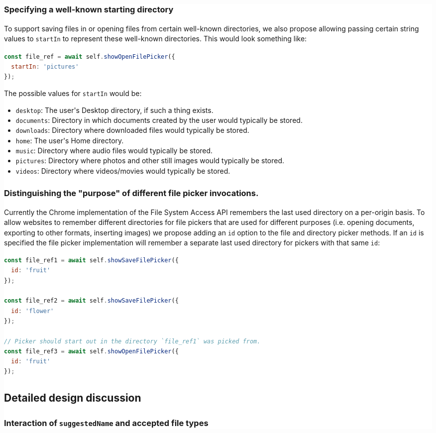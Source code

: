 ### Specifying a well-known starting directory

To support saving files in or opening files from certain well-known directories,
we also propose allowing passing certain string values to `startIn` to represent
these well-known directories. This would look something like:

```javascript
const file_ref = await self.showOpenFilePicker({
  startIn: 'pictures'
});
```

The possible values for `startIn` would be:

- `desktop`: The user's Desktop directory, if such a thing exists.
- `documents`: Directory in which documents created by the user would typically be stored.
- `downloads`: Directory where downloaded files would typically be stored.
- `home`: The user's Home directory.
- `music`: Directory where audio files would typically be stored.
- `pictures`: Directory where photos and other still images would typically be stored.
- `videos`: Directory where videos/movies would typically be stored.

### Distinguishing the "purpose" of different file picker invocations.

Currently the Chrome implementation of the File System Access API remembers the
last used directory on a per-origin basis. To allow websites to remember
different directories for file pickers that are used for different purposes
(i.e. opening documents, exporting to other formats, inserting images) we
propose adding an `id` option to the file and directory picker methods. If an
`id` is specified the file picker implementation will remember a separate last
used directory for pickers with that same `id`:

```javascript
const file_ref1 = await self.showSaveFilePicker({
  id: 'fruit'
});

const file_ref2 = await self.showSaveFilePicker({
  id: 'flower'
});

// Picker should start out in the directory `file_ref1` was picked from.
const file_ref3 = await self.showOpenFilePicker({
  id: 'fruit'
});

```

## Detailed design discussion

### Interaction of `suggestedName` and accepted file types
